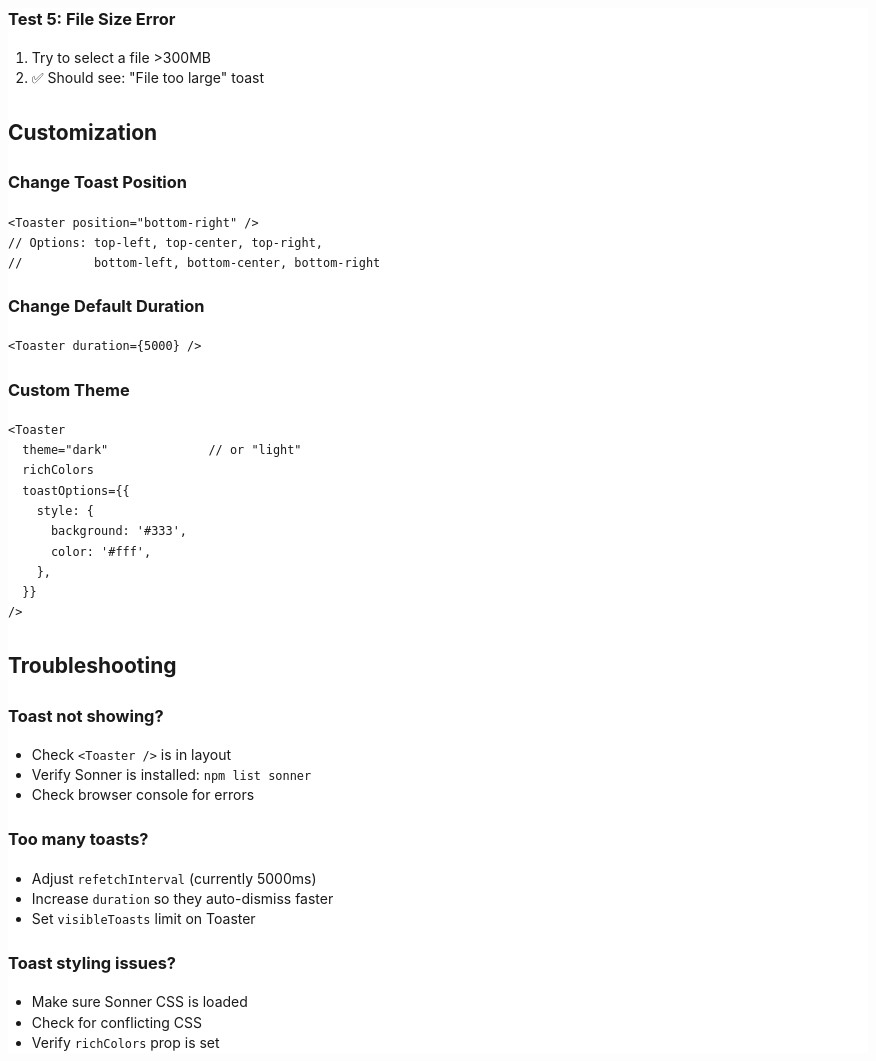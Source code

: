 ### Test 5: File Size Error
1. Try to select a file >300MB
2. ✅ Should see: "File too large" toast

## Customization

### Change Toast Position
```tsx
<Toaster position="bottom-right" />
// Options: top-left, top-center, top-right,
//          bottom-left, bottom-center, bottom-right
```

### Change Default Duration
```tsx
<Toaster duration={5000} />
```

### Custom Theme
```tsx
<Toaster
  theme="dark"              // or "light"
  richColors
  toastOptions={{
    style: {
      background: '#333',
      color: '#fff',
    },
  }}
/>
```

## Troubleshooting

### Toast not showing?
- Check `<Toaster />` is in layout
- Verify Sonner is installed: `npm list sonner`
- Check browser console for errors

### Too many toasts?
- Adjust `refetchInterval` (currently 5000ms)
- Increase `duration` so they auto-dismiss faster
- Set `visibleToasts` limit on Toaster

### Toast styling issues?
- Make sure Sonner CSS is loaded
- Check for conflicting CSS
- Verify `richColors` prop is set
